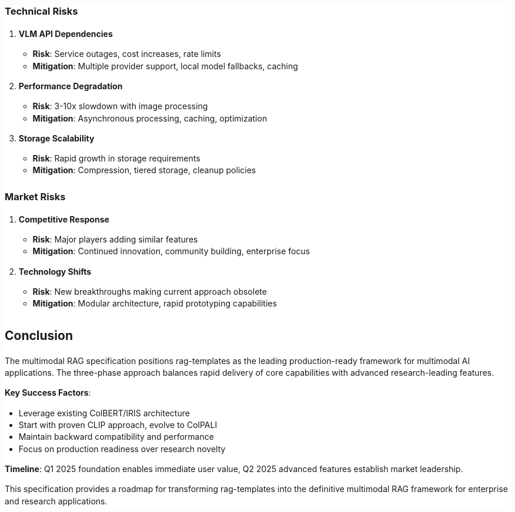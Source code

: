 ### Technical Risks

1. **VLM API Dependencies**
   - **Risk**: Service outages, cost increases, rate limits
   - **Mitigation**: Multiple provider support, local model fallbacks, caching

2. **Performance Degradation**
   - **Risk**: 3-10x slowdown with image processing
   - **Mitigation**: Asynchronous processing, caching, optimization

3. **Storage Scalability**
   - **Risk**: Rapid growth in storage requirements
   - **Mitigation**: Compression, tiered storage, cleanup policies

### Market Risks

1. **Competitive Response**
   - **Risk**: Major players adding similar features
   - **Mitigation**: Continued innovation, community building, enterprise focus

2. **Technology Shifts**
   - **Risk**: New breakthroughs making current approach obsolete
   - **Mitigation**: Modular architecture, rapid prototyping capabilities

## Conclusion

The multimodal RAG specification positions rag-templates as the leading production-ready framework for multimodal AI applications. The three-phase approach balances rapid delivery of core capabilities with advanced research-leading features.

**Key Success Factors**:
- Leverage existing ColBERT/IRIS architecture
- Start with proven CLIP approach, evolve to ColPALI
- Maintain backward compatibility and performance
- Focus on production readiness over research novelty

**Timeline**: Q1 2025 foundation enables immediate user value, Q2 2025 advanced features establish market leadership.

This specification provides a roadmap for transforming rag-templates into the definitive multimodal RAG framework for enterprise and research applications.